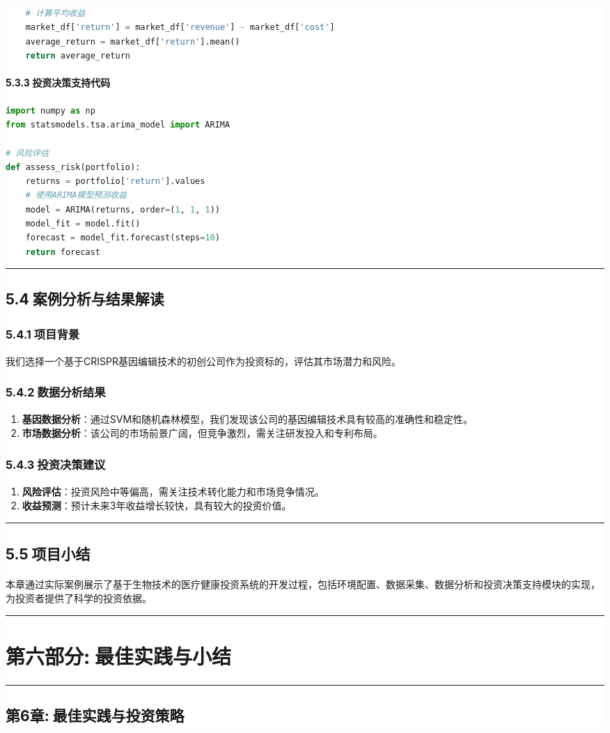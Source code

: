 ```python
    # 计算平均收益
    market_df['return'] = market_df['revenue'] - market_df['cost']
    average_return = market_df['return'].mean()
    return average_return
```

#### 5.3.3 投资决策支持代码  
```python
import numpy as np
from statsmodels.tsa.arima_model import ARIMA

# 风险评估
def assess_risk(portfolio):
    returns = portfolio['return'].values
    # 使用ARIMA模型预测收益
    model = ARIMA(returns, order=(1, 1, 1))
    model_fit = model.fit()
    forecast = model_fit.forecast(steps=10)
    return forecast
```

---

## 5.4 案例分析与结果解读

### 5.4.1 项目背景  
我们选择一个基于CRISPR基因编辑技术的初创公司作为投资标的，评估其市场潜力和风险。  

### 5.4.2 数据分析结果  
1. **基因数据分析**：通过SVM和随机森林模型，我们发现该公司的基因编辑技术具有较高的准确性和稳定性。  
2. **市场数据分析**：该公司的市场前景广阔，但竞争激烈，需关注研发投入和专利布局。  

### 5.4.3 投资决策建议  
1. **风险评估**：投资风险中等偏高，需关注技术转化能力和市场竞争情况。  
2. **收益预测**：预计未来3年收益增长较快，具有较大的投资价值。  

---

## 5.5 项目小结  
本章通过实际案例展示了基于生物技术的医疗健康投资系统的开发过程，包括环境配置、数据采集、数据分析和投资决策支持模块的实现，为投资者提供了科学的投资依据。

---

# 第六部分: 最佳实践与小结

---

## 第6章: 最佳实践与投资策略
